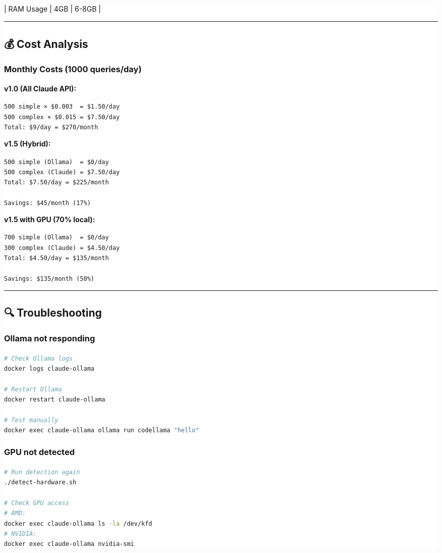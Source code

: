 | RAM Usage | 4GB | 6-8GB |

---

## 💰 Cost Analysis

### Monthly Costs (1000 queries/day)

**v1.0 (All Claude API):**
```
500 simple × $0.003  = $1.50/day
500 complex × $0.015 = $7.50/day
Total: $9/day = $270/month
```

**v1.5 (Hybrid):**
```
500 simple (Ollama)  = $0/day
500 complex (Claude) = $7.50/day
Total: $7.50/day = $225/month

Savings: $45/month (17%)
```

**v1.5 with GPU (70% local):**
```
700 simple (Ollama)  = $0/day
300 complex (Claude) = $4.50/day
Total: $4.50/day = $135/month

Savings: $135/month (50%)
```

---

## 🔍 Troubleshooting

### Ollama not responding

```bash
# Check Ollama logs
docker logs claude-ollama

# Restart Ollama
docker restart claude-ollama

# Test manually
docker exec claude-ollama ollama run codellama "hello"
```

### GPU not detected

```bash
# Run detection again
./detect-hardware.sh

# Check GPU access
# AMD:
docker exec claude-ollama ls -la /dev/kfd
# NVIDIA:
docker exec claude-ollama nvidia-smi
```
